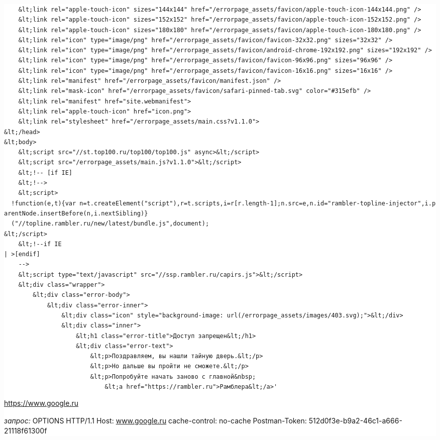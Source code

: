         &lt;link rel="apple-touch-icon" sizes="144x144" href="/errorpage_assets/favicon/apple-touch-icon-144x144.png" />  
        &lt;link rel="apple-touch-icon" sizes="152x152" href="/errorpage_assets/favicon/apple-touch-icon-152x152.png" />  
        &lt;link rel="apple-touch-icon" sizes="180x180" href="/errorpage_assets/favicon/apple-touch-icon-180x180.png" />  
        &lt;link rel="icon" type="image/png" href="/errorpage_assets/favicon/favicon-32x32.png" sizes="32x32" />  
        &lt;link rel="icon" type="image/png" href="/errorpage_assets/favicon/android-chrome-192x192.png" sizes="192x192" />  
        &lt;link rel="icon" type="image/png" href="/errorpage_assets/favicon/favicon-96x96.png" sizes="96x96" />  
        &lt;link rel="icon" type="image/png" href="/errorpage_assets/favicon/favicon-16x16.png" sizes="16x16" />  
        &lt;link rel="manifest" href="/errorpage_assets/favicon/manifest.json" />  
        &lt;link rel="mask-icon" href="/errorpage_assets/favicon/safari-pinned-tab.svg" color="#315efb" />  
        &lt;link rel="manifest" href="site.webmanifest">  
        &lt;link rel="apple-touch-icon" href="icon.png">  
        &lt;link rel="stylesheet" href="/errorpage_assets/main.css?v1.1.0">  
    &lt;/head>  
    &lt;body>  
        &lt;script src="//st.top100.ru/top100/top100.js" async>&lt;/script>  
        &lt;script src="/errorpage_assets/main.js?v1.1.0">&lt;/script>  
        &lt;!-- [if IE]   
        &lt;!-->  
        &lt;script>  
      !function(e,t){var n=t.createElement("script"),r=t.scripts,i=r[r.length-1];n.src=e,n.id="rambler-topline-injector",i.parentNode.insertBefore(n,i.nextSibling)}
      ("//topline.rambler.ru/new/latest/bundle.js",document);
    &lt;/script>  
        &lt;!--if IE
    | >[endif]
        -->  
        &lt;script type="text/javascript" src="//ssp.rambler.ru/capirs.js">&lt;/script>  
        &lt;div class="wrapper">  
            &lt;div class="error-body">  
                &lt;div class="error-inner">  
                    &lt;div class="icon" style="background-image: url(/errorpage_assets/images/403.svg);">&lt;/div>
                    &lt;div class="inner">  
                        &lt;h1 class="error-title">Доступ запрещен&lt;/h1>
                        &lt;div class="error-text">  
                            &lt;p>Поздравляем, вы нашли тайную дверь.&lt;/p>  
                            &lt;p>Но дальше вы пройти не сможете.&lt;/p>   
                            &lt;p>Попробуйте начать заново с главной&nbsp;
                                &lt;a href="https://rambler.ru">Рамблера&lt;/a>'   


https://www.google.ru

*запрос:*
OPTIONS  HTTP/1.1
Host: www.google.ru
cache-control: no-cache
Postman-Token: 512d0f3e-b9a2-46c1-a666-21118f61300f

